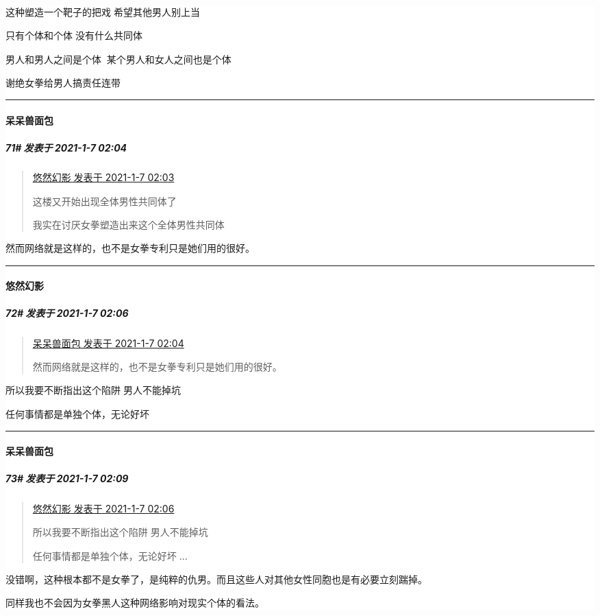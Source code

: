 
这种塑造一个靶子的把戏 希望其他男人别上当


只有个体和个体 没有什么共同体


男人和男人之间是个体  某个男人和女人之间也是个体


谢绝女拳给男人搞责任连带


-----

####  呆呆兽面包  
##### 71#       发表于 2021-1-7 02:04


<blockquote><a href="httphttps://bbs.saraba1st.com/2b/forum.php?mod=redirect&amp;goto=findpost&amp;pid=49961249&amp;ptid=1981547" target="_blank">悠然幻影 发表于 2021-1-7 02:03</a>

这楼又开始出现全体男性共同体了


我实在讨厌女拳塑造出来这个全体男性共同体</blockquote>
然而网络就是这样的，也不是女拳专利只是她们用的很好。


-----

####  悠然幻影  
##### 72#       发表于 2021-1-7 02:06


<blockquote><a href="httphttps://bbs.saraba1st.com/2b/forum.php?mod=redirect&amp;goto=findpost&amp;pid=49961256&amp;ptid=1981547" target="_blank">呆呆兽面包 发表于 2021-1-7 02:04</a>

然而网络就是这样的，也不是女拳专利只是她们用的很好。</blockquote>
所以我要不断指出这个陷阱 男人不能掉坑


任何事情都是单独个体，无论好坏


-----

####  呆呆兽面包  
##### 73#       发表于 2021-1-7 02:09


<blockquote><a href="httphttps://bbs.saraba1st.com/2b/forum.php?mod=redirect&amp;goto=findpost&amp;pid=49961266&amp;ptid=1981547" target="_blank">悠然幻影 发表于 2021-1-7 02:06</a>

所以我要不断指出这个陷阱 男人不能掉坑


任何事情都是单独个体，无论好坏 ...</blockquote>
没错啊，这种根本都不是女拳了，是纯粹的仇男。而且这些人对其他女性同胞也是有必要立刻踹掉。


同样我也不会因为女拳黑人这种网络影响对现实个体的看法。

